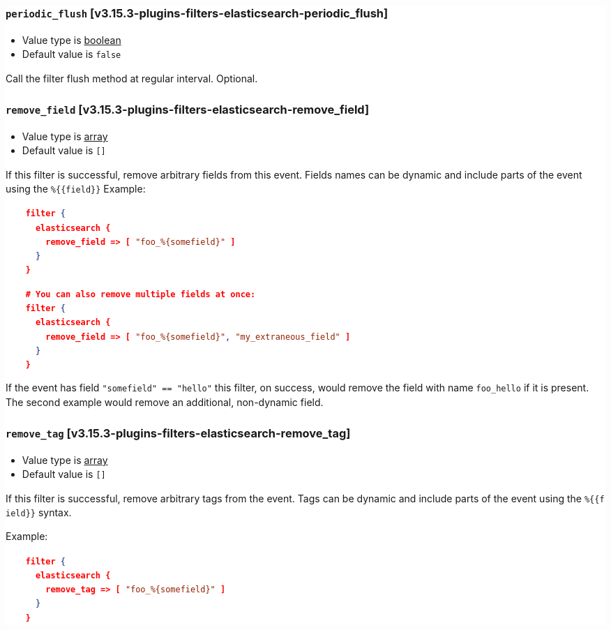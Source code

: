 ### `periodic_flush` [v3.15.3-plugins-filters-elasticsearch-periodic_flush]

* Value type is [boolean](logstash://reference/configuration-file-structure.md#boolean)
* Default value is `false`

Call the filter flush method at regular interval. Optional.


### `remove_field` [v3.15.3-plugins-filters-elasticsearch-remove_field]

* Value type is [array](logstash://reference/configuration-file-structure.md#array)
* Default value is `[]`

If this filter is successful, remove arbitrary fields from this event. Fields names can be dynamic and include parts of the event using the `%{{field}}` Example:

```json
    filter {
      elasticsearch {
        remove_field => [ "foo_%{somefield}" ]
      }
    }
```

```json
    # You can also remove multiple fields at once:
    filter {
      elasticsearch {
        remove_field => [ "foo_%{somefield}", "my_extraneous_field" ]
      }
    }
```

If the event has field `"somefield" == "hello"` this filter, on success, would remove the field with name `foo_hello` if it is present. The second example would remove an additional, non-dynamic field.


### `remove_tag` [v3.15.3-plugins-filters-elasticsearch-remove_tag]

* Value type is [array](logstash://reference/configuration-file-structure.md#array)
* Default value is `[]`

If this filter is successful, remove arbitrary tags from the event. Tags can be dynamic and include parts of the event using the `%{{field}}` syntax.

Example:

```json
    filter {
      elasticsearch {
        remove_tag => [ "foo_%{somefield}" ]
      }
    }
```

